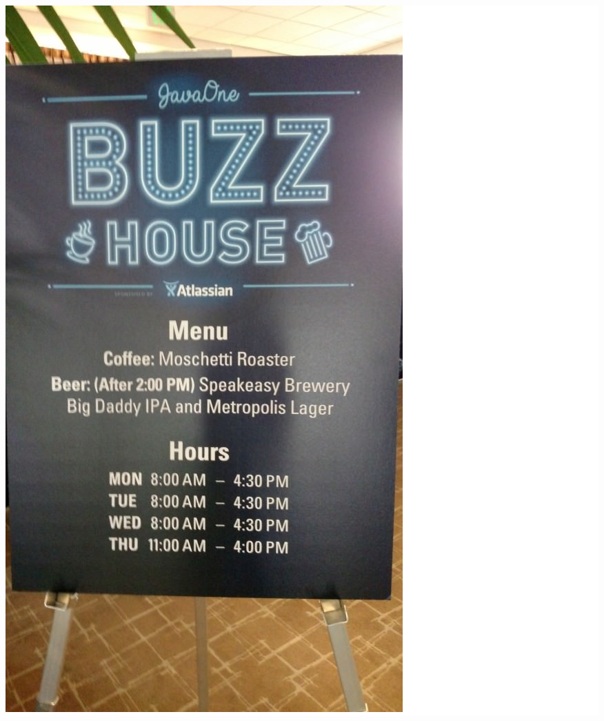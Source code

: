![buzz house](https://raw.githubusercontent.com/ippontech/blog-usa/master/images/2015/10/IMG_20151026_094911010-576x1024.jpg)
